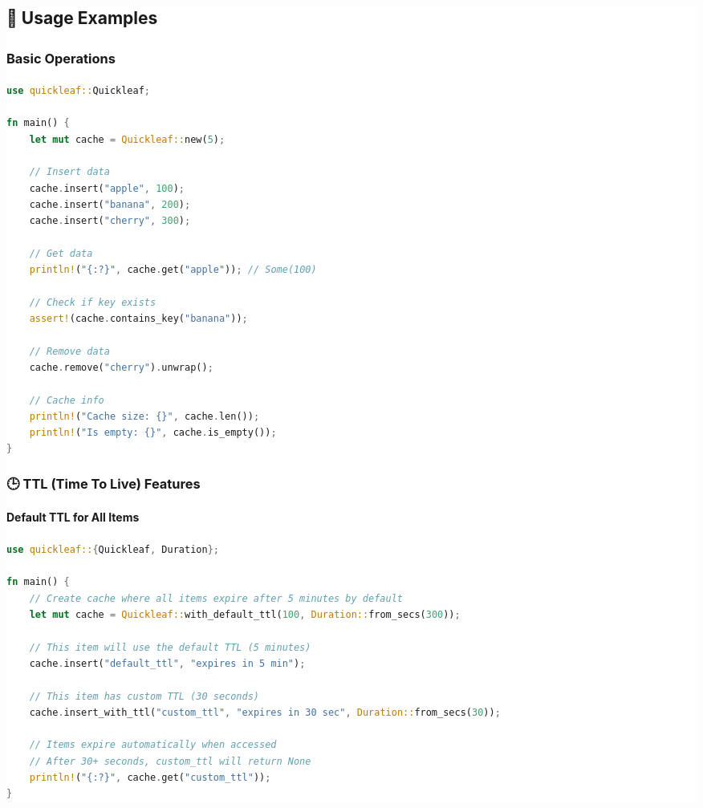 ## 📖 Usage Examples

### Basic Operations

```rust
use quickleaf::Quickleaf;

fn main() {
    let mut cache = Quickleaf::new(5);
    
    // Insert data
    cache.insert("apple", 100);
    cache.insert("banana", 200);
    cache.insert("cherry", 300);
    
    // Get data
    println!("{:?}", cache.get("apple")); // Some(100)
    
    // Check if key exists
    assert!(cache.contains_key("banana"));
    
    // Remove data
    cache.remove("cherry").unwrap();
    
    // Cache info
    println!("Cache size: {}", cache.len());
    println!("Is empty: {}", cache.is_empty());
}
```

### 🕒 TTL (Time To Live) Features

#### Default TTL for All Items

```rust
use quickleaf::{Quickleaf, Duration};

fn main() {
    // Create cache where all items expire after 5 minutes by default
    let mut cache = Quickleaf::with_default_ttl(100, Duration::from_secs(300));
    
    // This item will use the default TTL (5 minutes)
    cache.insert("default_ttl", "expires in 5 min");
    
    // This item has custom TTL (30 seconds)
    cache.insert_with_ttl("custom_ttl", "expires in 30 sec", Duration::from_secs(30));
    
    // Items expire automatically when accessed
    // After 30+ seconds, custom_ttl will return None
    println!("{:?}", cache.get("custom_ttl"));
}
```
